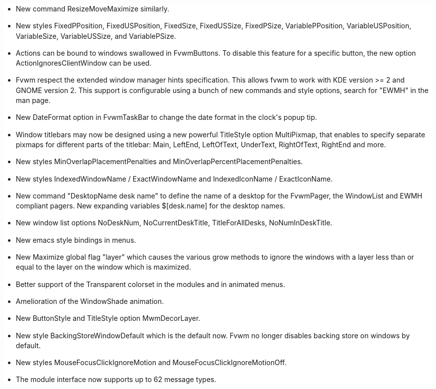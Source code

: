 * New command ResizeMoveMaximize similarly.

* New styles FixedPPosition, FixedUSPosition, FixedSize,
  FixedUSSize, FixedPSize, VariablePPosition, VariableUSPosition,
  VariableSize, VariableUSSize, and VariablePSize.

* Actions can be bound to windows swallowed in FvwmButtons.  To
  disable this feature for a specific button, the new option
  ActionIgnoresClientWindow can be used.

* Fvwm respect the extended window manager hints
  specification. This allows fvwm to work with KDE version >= 2
  and GNOME version 2. This support is configurable using a bunch
  of new commands and style options, search for "EWMH" in the man
  page.

* New DateFormat option in FvwmTaskBar to change the date format
  in the clock's popup tip.

* Window titlebars may now be designed using a new powerful
  TitleStyle option MultiPixmap, that enables to specify separate
  pixmaps for different parts of the titlebar: Main, LeftEnd,
  LeftOfText, UnderText, RightOfText, RightEnd and more.

* New styles MinOverlapPlacementPenalties and
  MinOverlapPercentPlacementPenalties.

* New styles IndexedWindowName / ExactWindowName and
  IndexedIconName / ExactIconName.

* New command "DesktopName desk name" to define the name of a
  desktop for the FvwmPager, the WindowList and EWMH compliant
  pagers. New expanding variables $[desk.name<n>] for the desktop
  names.

* New window list options NoDeskNum, NoCurrentDeskTitle,
  TitleForAllDesks, NoNumInDeskTitle.

* New emacs style bindings in menus.

* New Maximize global flag "layer" which causes the various grow
  methods to ignore the windows with a layer less than or equal to
  the layer on the window which is maximized.

* Better support of the Transparent colorset in the modules and in
  animated menus.

* Amelioration of the WindowShade animation.

* New ButtonStyle and TitleStyle option MwmDecorLayer.

* New style BackingStoreWindowDefault which is the default
  now. Fvwm no longer disables backing store on windows by
  default.

* New styles MouseFocusClickIgnoreMotion and
  MouseFocusClickIgnoreMotionOff.

* The module interface now supports up to 62 message types.
